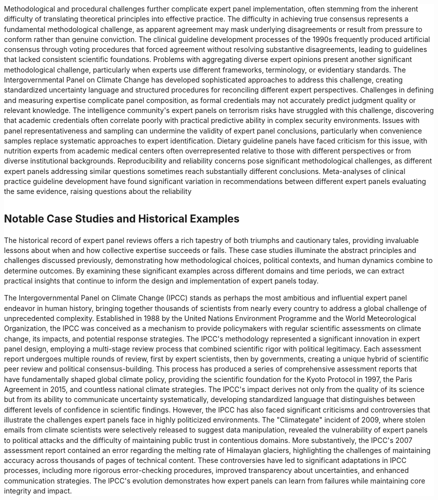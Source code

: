 Methodological and procedural challenges further complicate expert panel implementation, often stemming from the inherent difficulty of translating theoretical principles into effective practice. The difficulty in achieving true consensus represents a fundamental methodological challenge, as apparent agreement may mask underlying disagreements or result from pressure to conform rather than genuine conviction. The clinical guideline development processes of the 1990s frequently produced artificial consensus through voting procedures that forced agreement without resolving substantive disagreements, leading to guidelines that lacked consistent scientific foundations. Problems with aggregating diverse expert opinions present another significant methodological challenge, particularly when experts use different frameworks, terminology, or evidentiary standards. The Intergovernmental Panel on Climate Change has developed sophisticated approaches to address this challenge, creating standardized uncertainty language and structured procedures for reconciling different expert perspectives. Challenges in defining and measuring expertise complicate panel composition, as formal credentials may not accurately predict judgment quality or relevant knowledge. The intelligence community's expert panels on terrorism risks have struggled with this challenge, discovering that academic credentials often correlate poorly with practical predictive ability in complex security environments. Issues with panel representativeness and sampling can undermine the validity of expert panel conclusions, particularly when convenience samples replace systematic approaches to expert identification. Dietary guideline panels have faced criticism for this issue, with nutrition experts from academic medical centers often overrepresented relative to those with different perspectives or from diverse institutional backgrounds. Reproducibility and reliability concerns pose significant methodological challenges, as different expert panels addressing similar questions sometimes reach substantially different conclusions. Meta-analyses of clinical practice guideline development have found significant variation in recommendations between different expert panels evaluating the same evidence, raising questions about the reliability

## Notable Case Studies and Historical Examples

The historical record of expert panel reviews offers a rich tapestry of both triumphs and cautionary tales, providing invaluable lessons about when and how collective expertise succeeds or fails. These case studies illuminate the abstract principles and challenges discussed previously, demonstrating how methodological choices, political contexts, and human dynamics combine to determine outcomes. By examining these significant examples across different domains and time periods, we can extract practical insights that continue to inform the design and implementation of expert panels today.

The Intergovernmental Panel on Climate Change (IPCC) stands as perhaps the most ambitious and influential expert panel endeavor in human history, bringing together thousands of scientists from nearly every country to address a global challenge of unprecedented complexity. Established in 1988 by the United Nations Environment Programme and the World Meteorological Organization, the IPCC was conceived as a mechanism to provide policymakers with regular scientific assessments on climate change, its impacts, and potential response strategies. The IPCC's methodology represented a significant innovation in expert panel design, employing a multi-stage review process that combined scientific rigor with political legitimacy. Each assessment report undergoes multiple rounds of review, first by expert scientists, then by governments, creating a unique hybrid of scientific peer review and political consensus-building. This process has produced a series of comprehensive assessment reports that have fundamentally shaped global climate policy, providing the scientific foundation for the Kyoto Protocol in 1997, the Paris Agreement in 2015, and countless national climate strategies. The IPCC's impact derives not only from the quality of its science but from its ability to communicate uncertainty systematically, developing standardized language that distinguishes between different levels of confidence in scientific findings. However, the IPCC has also faced significant criticisms and controversies that illustrate the challenges expert panels face in highly politicized environments. The "Climategate" incident of 2009, where stolen emails from climate scientists were selectively released to suggest data manipulation, revealed the vulnerability of expert panels to political attacks and the difficulty of maintaining public trust in contentious domains. More substantively, the IPCC's 2007 assessment report contained an error regarding the melting rate of Himalayan glaciers, highlighting the challenges of maintaining accuracy across thousands of pages of technical content. These controversies have led to significant adaptations in IPCC processes, including more rigorous error-checking procedures, improved transparency about uncertainties, and enhanced communication strategies. The IPCC's evolution demonstrates how expert panels can learn from failures while maintaining core integrity and impact.
